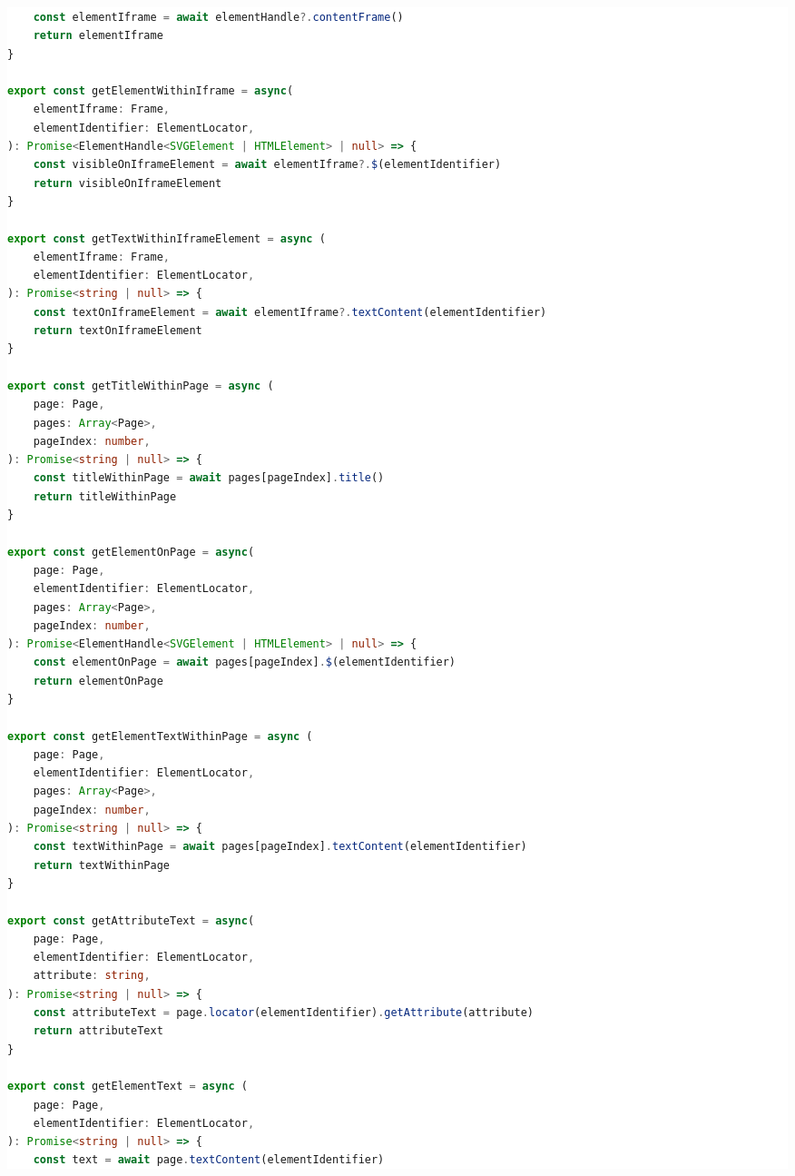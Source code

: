 ```ts
    const elementIframe = await elementHandle?.contentFrame()
    return elementIframe
}

export const getElementWithinIframe = async(
    elementIframe: Frame,
    elementIdentifier: ElementLocator,
): Promise<ElementHandle<SVGElement | HTMLElement> | null> => {
    const visibleOnIframeElement = await elementIframe?.$(elementIdentifier)
    return visibleOnIframeElement
}

export const getTextWithinIframeElement = async (
    elementIframe: Frame,
    elementIdentifier: ElementLocator,
): Promise<string | null> => {
    const textOnIframeElement = await elementIframe?.textContent(elementIdentifier)
    return textOnIframeElement
}

export const getTitleWithinPage = async (
    page: Page,
    pages: Array<Page>,
    pageIndex: number,
): Promise<string | null> => {
    const titleWithinPage = await pages[pageIndex].title()
    return titleWithinPage
}

export const getElementOnPage = async(
    page: Page,
    elementIdentifier: ElementLocator,
    pages: Array<Page>,
    pageIndex: number,
): Promise<ElementHandle<SVGElement | HTMLElement> | null> => {
    const elementOnPage = await pages[pageIndex].$(elementIdentifier)
    return elementOnPage
}

export const getElementTextWithinPage = async (
    page: Page,
    elementIdentifier: ElementLocator,
    pages: Array<Page>,
    pageIndex: number,
): Promise<string | null> => {
    const textWithinPage = await pages[pageIndex].textContent(elementIdentifier)
    return textWithinPage
}

export const getAttributeText = async(
    page: Page,
    elementIdentifier: ElementLocator,
    attribute: string,
): Promise<string | null> => {
    const attributeText = page.locator(elementIdentifier).getAttribute(attribute)
    return attributeText
}

export const getElementText = async (
    page: Page,
    elementIdentifier: ElementLocator,
): Promise<string | null> => {
    const text = await page.textContent(elementIdentifier)
```